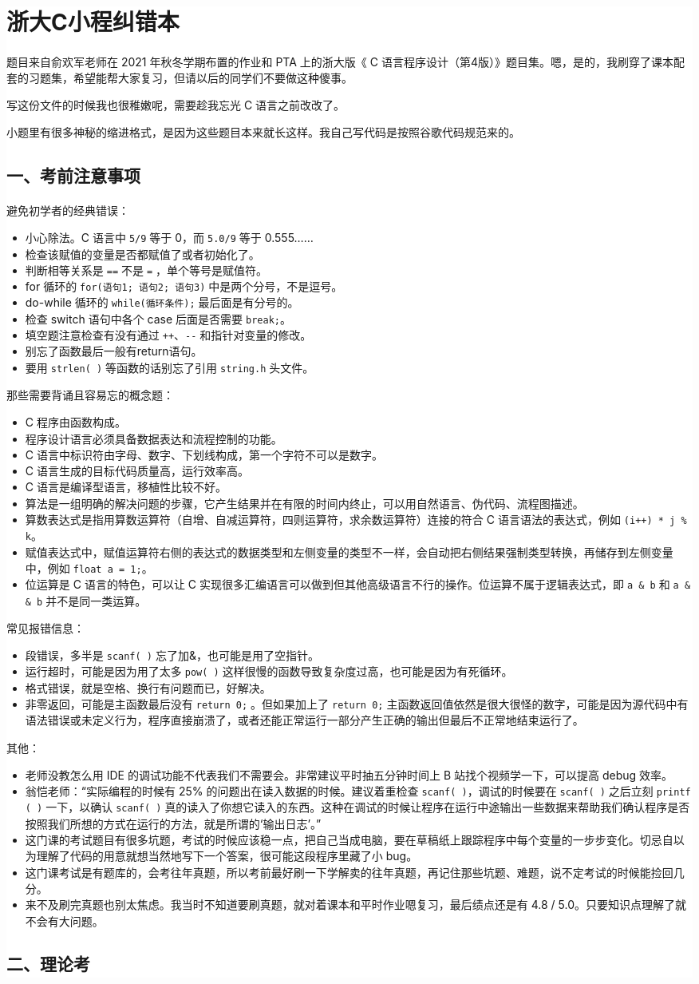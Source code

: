 # 浙大C小程纠错本

题目来自俞欢军老师在 2021 年秋冬学期布置的作业和 PTA 上的浙大版《 C 语言程序设计（第4版）》题目集。嗯，是的，我刷穿了课本配套的习题集，希望能帮大家复习，但请以后的同学们不要做这种傻事。

写这份文件的时候我也很稚嫩呢，需要趁我忘光 C 语言之前改改了。

小题里有很多神秘的缩进格式，是因为这些题目本来就长这样。我自己写代码是按照谷歌代码规范来的。

## 一、考前注意事项

避免初学者的经典错误：

- 小心除法。C 语言中 `5/9` 等于 0，而 `5.0/9` 等于 0.555……
- 检查该赋值的变量是否都赋值了或者初始化了。
- 判断相等关系是 `==` 不是 `=` ，单个等号是赋值符。
- for 循环的 `for(语句1; 语句2; 语句3)` 中是两个分号，不是逗号。
- do-while 循环的 `while(循环条件);` 最后面是有分号的。
- 检查 switch 语句中各个 case 后面是否需要 `break;`。
- 填空题注意检查有没有通过 `++`、`--` 和指针对变量的修改。
- 别忘了函数最后一般有return语句。
- 要用 `strlen( )` 等函数的话别忘了引用 `string.h` 头文件。

那些需要背诵且容易忘的概念题：

- C 程序由函数构成。
- 程序设计语言必须具备数据表达和流程控制的功能。
- C 语言中标识符由字母、数字、下划线构成，第一个字符不可以是数字。
- C 语言生成的目标代码质量高，运行效率高。
- C 语言是编译型语言，移植性比较不好。
- 算法是一组明确的解决问题的步骤，它产生结果并在有限的时间内终止，可以用自然语言、伪代码、流程图描述。
- 算数表达式是指用算数运算符（自增、自减运算符，四则运算符，求余数运算符）连接的符合 C 语言语法的表达式，例如 `(i++) * j % k`。
- 赋值表达式中，赋值运算符右侧的表达式的数据类型和左侧变量的类型不一样，会自动把右侧结果强制类型转换，再储存到左侧变量中，例如 `float a = 1;`。
- 位运算是 C 语言的特色，可以让 C 实现很多汇编语言可以做到但其他高级语言不行的操作。位运算不属于逻辑表达式，即 `a & b` 和 `a && b` 并不是同一类运算。

常见报错信息：

- 段错误，多半是 `scanf( )` 忘了加&，也可能是用了空指针。
- 运行超时，可能是因为用了太多 `pow( )` 这样很慢的函数导致复杂度过高，也可能是因为有死循环。
- 格式错误，就是空格、换行有问题而已，好解决。
- 非零返回，可能是主函数最后没有 `return 0;` 。但如果加上了 `return 0;` 主函数返回值依然是很大很怪的数字，可能是因为源代码中有语法错误或未定义行为，程序直接崩溃了，或者还能正常运行一部分产生正确的输出但最后不正常地结束运行了。

其他：

- 老师没教怎么用 IDE 的调试功能不代表我们不需要会。非常建议平时抽五分钟时间上 B 站找个视频学一下，可以提高 debug 效率。
- 翁恺老师：“实际编程的时候有 25% 的问题出在读入数据的时候。建议着重检查 `scanf( )`，调试的时候要在 `scanf( )` 之后立刻 `printf( )` 一下，以确认 `scanf( )` 真的读入了你想它读入的东西。这种在调试的时候让程序在运行中途输出一些数据来帮助我们确认程序是否按照我们所想的方式在运行的方法，就是所谓的‘输出日志’。”
- 这门课的考试题目有很多坑题，考试的时候应该稳一点，把自己当成电脑，要在草稿纸上跟踪程序中每个变量的一步步变化。切忌自以为理解了代码的用意就想当然地写下一个答案，很可能这段程序里藏了小 bug。
- 这门课考试是有题库的，会考往年真题，所以考前最好刷一下学解卖的往年真题，再记住那些坑题、难题，说不定考试的时候能捡回几分。
- 来不及刷完真题也别太焦虑。我当时不知道要刷真题，就对着课本和平时作业嗯复习，最后绩点还是有 4.8 / 5.0。只要知识点理解了就不会有大问题。

## 二、理论考
